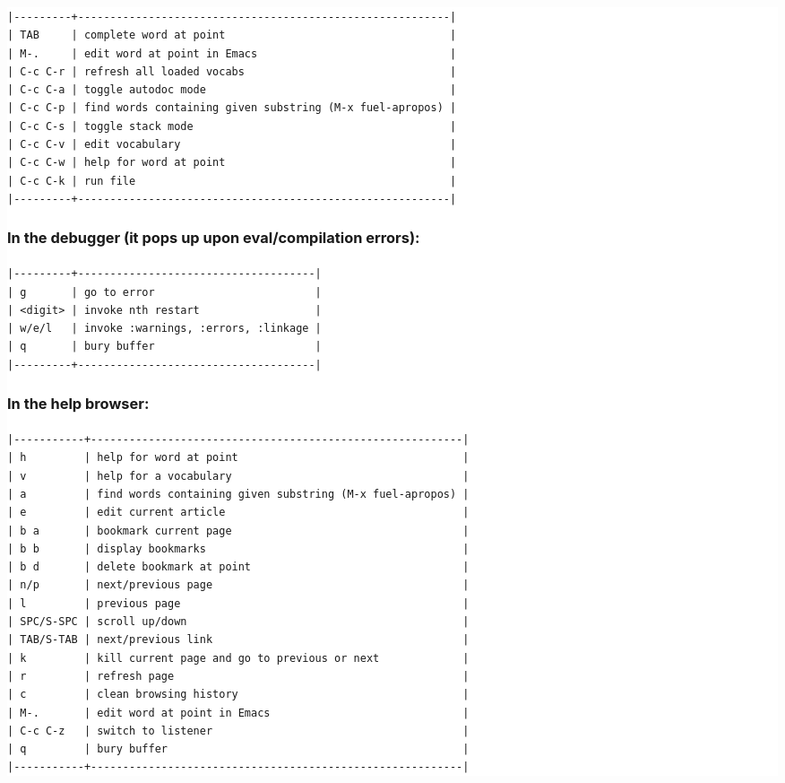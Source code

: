     |---------+----------------------------------------------------------|
    | TAB     | complete word at point                                   |
    | M-.     | edit word at point in Emacs                              |
    | C-c C-r | refresh all loaded vocabs                                |
    | C-c C-a | toggle autodoc mode                                      |
    | C-c C-p | find words containing given substring (M-x fuel-apropos) |
    | C-c C-s | toggle stack mode                                        |
    | C-c C-v | edit vocabulary                                          |
    | C-c C-w | help for word at point                                   |
    | C-c C-k | run file                                                 |
    |---------+----------------------------------------------------------|

### In the debugger (it pops up upon eval/compilation errors):

    |---------+-------------------------------------|
    | g       | go to error                         |
    | <digit> | invoke nth restart                  |
    | w/e/l   | invoke :warnings, :errors, :linkage |
    | q       | bury buffer                         |
    |---------+-------------------------------------|

### In the help browser:

    |-----------+----------------------------------------------------------|
    | h         | help for word at point                                   |
    | v         | help for a vocabulary                                    |
    | a         | find words containing given substring (M-x fuel-apropos) |
    | e         | edit current article                                     |
    | b a       | bookmark current page                                    |
    | b b       | display bookmarks                                        |
    | b d       | delete bookmark at point                                 |
    | n/p       | next/previous page                                       |
    | l         | previous page                                            |
    | SPC/S-SPC | scroll up/down                                           |
    | TAB/S-TAB | next/previous link                                       |
    | k         | kill current page and go to previous or next             |
    | r         | refresh page                                             |
    | c         | clean browsing history                                   |
    | M-.       | edit word at point in Emacs                              |
    | C-c C-z   | switch to listener                                       |
    | q         | bury buffer                                              |
    |-----------+----------------------------------------------------------|
